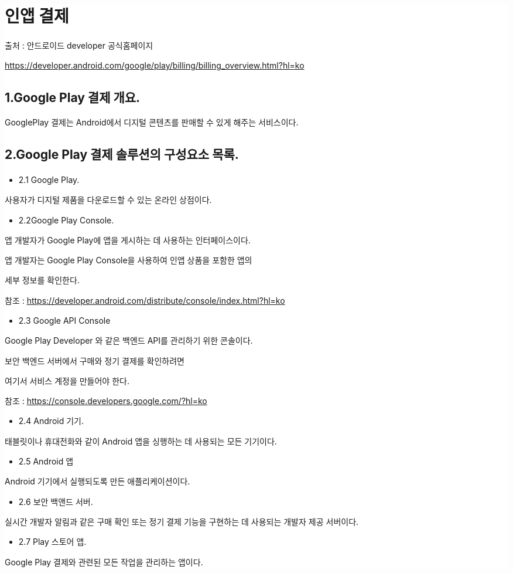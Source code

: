 
# 인앱 결제

출처 : 안드로이드 developer 공식홈페이지

https://developer.android.com/google/play/billing/billing_overview.html?hl=ko

## 1.Google Play 결제 개요.


GooglePlay 결제는 Android에서 디지털 콘텐츠를 판매할 수 있게 해주는 서비스이다.



## 2.Google Play 결제 솔루션의 구성요소 목록.


* 2.1 Google Play.

사용자가 디지털 제품을 다운로드할 수 있는 온라인 상점이다.


* 2.2Google Play Console.

앱 개발자가 Google Play에 앱을 게시하는 데 사용하는 인터페이스이다.

앱 개발자는 Google Play Console을 사용하여 인앱 상품을 포함한 앱의

세부 정보를 확인한다.

참조 : https://developer.android.com/distribute/console/index.html?hl=ko



* 2.3 Google API Console

Google Play Developer 와 같은 백엔드 API를 관리하기 위한 콘솔이다.

보안 백엔드 서버에서 구매와 정기 결제를 확인하려면

여기서 서비스 계정을 만들어야 한다.

참조 : https://console.developers.google.com/?hl=ko


* 2.4 Android 기기.

태블릿이나 휴대전화와 같이 Android 앱을 싱행하는 데 사용되는 모든 기기이다.


* 2.5 Android 앱

Android 기기에서 실행되도록 만든 애플리케이션이다.


* 2.6 보안 백앤드 서버.

실시간 개발자 알림과 같은 구매 확인 또는 정기 결제 기능을 구현하는 데 사용되는 개발자 제공 서버이다.


* 2.7 Play 스토어 앱.

Google Play 결제와 관련된 모든 작업을 관리하는 앱이다.
